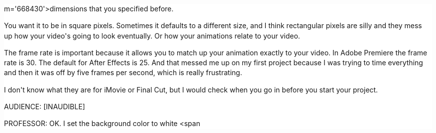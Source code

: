   m='668430'>dimensions</span> <span m='668940'>that</span> <span
  m='669070'>you</span> <span m='669130'>specified</span> <span
  m='669690'>before.</span> </p><p><span m='671200'>You</span> <span
  m='671330'>want</span> <span m='671540'>it</span> <span m='671630'>to</span>
  <span m='671750'>be</span> <span m='671890'>in</span> <span
  m='672040'>square</span> <span m='672400'>pixels.</span> <span
  m='673320'>Sometimes</span> <span m='673830'>it</span> <span
  m='673920'>defaults</span> <span m='674560'>to</span> <span
  m='675850'>a</span> <span m='676280'>different</span> <span
  m='676980'>size,</span> <span m='677760'>and</span> <span m='678240'>I</span>
  <span m='678350'>think</span> <span m='678960'>rectangular</span> <span
  m='679170'>pixels</span> <span m='679550'>are</span> <span
  m='679640'>silly</span> <span m='679930'>and</span> <span
  m='680030'>they</span> <span m='680150'>mess</span> <span m='680380'>up</span>
  <span m='680630'>how</span> <span m='680830'>your</span> <span
  m='680950'>video's</span> <span m='681350'>going</span> <span
  m='681470'>to</span> <span m='681530'>look</span> <span
  m='681940'>eventually.</span> <span m='683440'>Or how your</span> <span
  m='683550'>animations</span> <span m='684130'>relate</span> <span
  m='684390'>to</span> <span m='684450'>your</span> <span
  m='684560'>video.</span> </p><p><span m='685680'>The</span> <span
  m='685790'>frame</span> <span m='686150'>rate</span> <span
  m='686310'>is</span> <span m='686420'>important</span> <span
  m='686880'>because</span> <span m='687480'>it</span> <span
  m='687810'>allows</span> <span m='688180'>you</span> <span
  m='688260'>to</span> <span m='688360'>match</span> <span m='688690'>up</span>
  <span m='688820'>your</span> <span m='688960'>animation</span> <span
  m='689540'>exactly</span> <span m='690120'>to</span> <span
  m='690270'>your</span> <span m='690400'>video.</span> <span
  m='691530'>In</span> <span m='691660'>Adobe</span> <span
  m='692020'>Premiere</span> <span m='692410'>the</span> <span
  m='692480'>frame</span> <span m='692790'>rate</span> <span
  m='692960'>is</span> <span m='693140'>30.</span> <span m='693860'>The</span>
  <span m='693960'>default</span> <span m='694390'>for</span> <span
  m='694490'>After</span> <span m='694790'>Effects</span> <span
  m='695120'>is</span> <span m='695240'>25.</span> <span m='696250'>And</span>
  <span m='696350'>that</span> <span m='696490'>messed</span> <span
  m='696740'>me</span> <span m='696850'>up</span> <span m='696970'>on</span>
  <span m='697030'>my</span> <span m='697130'>first</span> <span
  m='697430'>project</span> <span m='697950'>because</span> <span
  m='698700'>I</span> <span m='698810'>was</span> <span m='698980'>trying</span>
  <span m='699220'>to</span> <span m='699290'>time</span> <span
  m='699550'>everything</span> <span m='700140'>and</span> <span
  m='700240'>then</span> <span m='700370'>it</span> <span m='700450'>was</span>
  <span m='700620'>off</span> <span m='701000'>by</span> <span
  m='704130'>five</span> <span m='704430'>frames</span> <span
  m='705030'>per</span> <span m='705150'>second,</span> <span
  m='705820'>which</span> <span m='705890'>is</span> <span
  m='706060'>really</span> <span m='706250'>frustrating.</span> </p><p><span
  m='707860'>I</span> <span m='707870'>don't</span> <span m='708020'>know</span>
  <span m='708250'>what</span> <span m='708390'>they</span> <span
  m='708520'>are</span> <span m='708650'>for</span> <span
  m='708810'>iMovie</span> <span m='709160'>or</span> <span
  m='709310'>Final</span> <span m='709640'>Cut,</span> <span
  m='709950'>but</span> <span m='710200'>I</span> <span m='710270'>would</span>
  <span m='710430'>check</span> <span m='711770'>when</span> <span
  m='712240'>you</span> <span m='712320'>go</span> <span m='712510'>in</span>
  <span m='712940'>before</span> <span m='713290'>you</span> <span
  m='713360'>start</span> <span m='713580'>your</span> <span
  m='713670'>project.</span> </p><p><span m='714642'>AUDIENCE:
  [INAUDIBLE]</span> </p><p><span m='716910'>PROFESSOR: OK.</span> <span
  m='721010'>I</span> <span m='721220'>set</span> <span m='721460'>the</span>
  <span m='721540'>background</span> <span m='722020'>color</span> <span
  m='722590'>to</span> <span m='722790'>white</span> <span